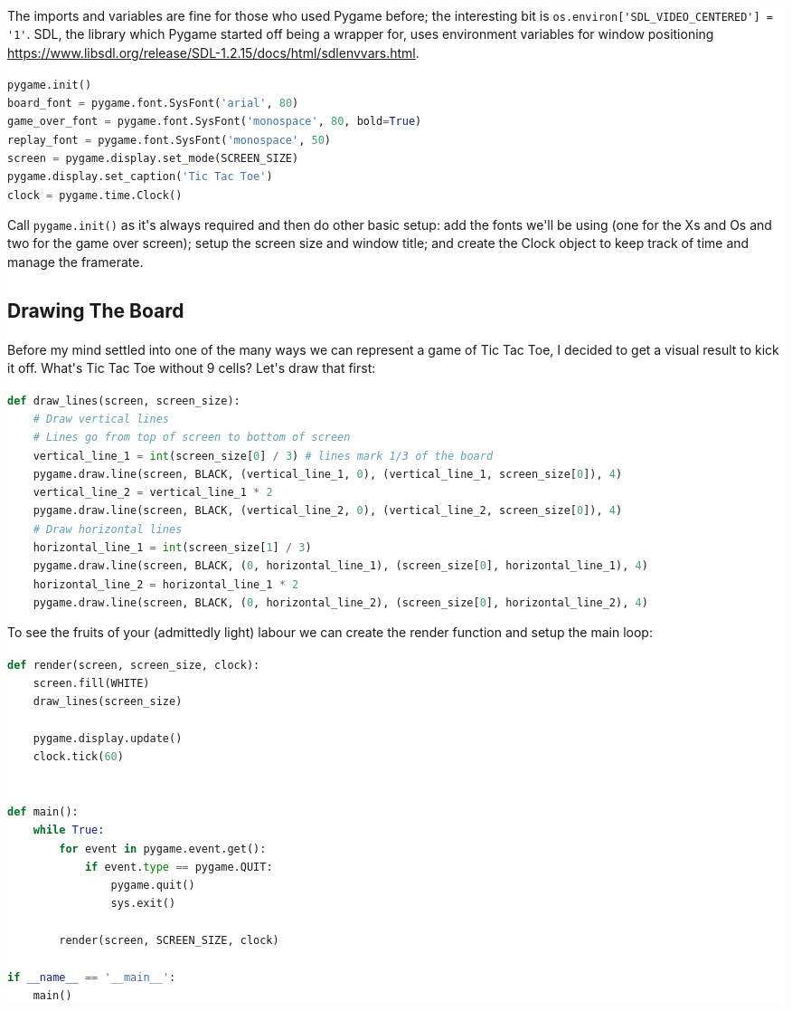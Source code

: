 The imports and variables are fine for those who used Pygame before; the interesting bit is `os.environ['SDL_VIDEO_CENTERED'] = '1'`. SDL, the library which Pygame started off being a wrapper for, uses environment variables for window positioning <a href="https://www.libsdl.org/release/SDL-1.2.15/docs/html/sdlenvvars.html" target="_blank" rel="nofollow noopener noreferrer">https://www.libsdl.org/release/SDL-1.2.15/docs/html/sdlenvvars.html</a>.

```python
pygame.init()
board_font = pygame.font.SysFont('arial', 80)
game_over_font = pygame.font.SysFont('monospace', 80, bold=True)
replay_font = pygame.font.SysFont('monospace', 50)
screen = pygame.display.set_mode(SCREEN_SIZE)
pygame.display.set_caption('Tic Tac Toe')
clock = pygame.time.Clock()
```

Call `pygame.init()` as it's always required and then do other basic setup: add the fonts we'll be using (one for the Xs and Os and two for the game over screen); setup the screen size and window title; and create the Clock object to keep track of time and manage the framerate.

## Drawing The Board

Before my mind settled into one of the many ways we can represent a game of Tic Tac Toe, I decided to get a visual result to kick it off. What's Tic Tac Toe without 9 cells? Let's draw that first:

```python
def draw_lines(screen, screen_size):
    # Draw vertical lines
    # Lines go from top of screen to bottom of screen
    vertical_line_1 = int(screen_size[0] / 3) # lines mark 1/3 of the board
    pygame.draw.line(screen, BLACK, (vertical_line_1, 0), (vertical_line_1, screen_size[0]), 4)
    vertical_line_2 = vertical_line_1 * 2
    pygame.draw.line(screen, BLACK, (vertical_line_2, 0), (vertical_line_2, screen_size[0]), 4)
    # Draw horizontal lines
    horizontal_line_1 = int(screen_size[1] / 3)
    pygame.draw.line(screen, BLACK, (0, horizontal_line_1), (screen_size[0], horizontal_line_1), 4)
    horizontal_line_2 = horizontal_line_1 * 2
    pygame.draw.line(screen, BLACK, (0, horizontal_line_2), (screen_size[0], horizontal_line_2), 4)
```

To see the fruits of your (admittedly light) labour we can create the render function and setup the main loop:

```python
def render(screen, screen_size, clock):
    screen.fill(WHITE)
    draw_lines(screen_size)

    pygame.display.update()
    clock.tick(60)


def main():
    while True:
        for event in pygame.event.get():
            if event.type == pygame.QUIT:
                pygame.quit()
                sys.exit()

        render(screen, SCREEN_SIZE, clock)

if __name__ == '__main__':
    main()
```

